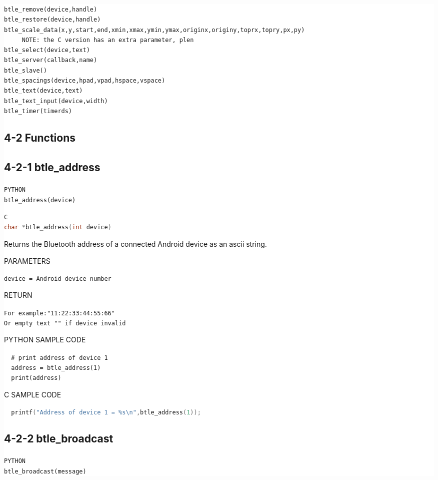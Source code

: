 ```
btle_remove(device,handle)
btle_restore(device,handle)
btle_scale_data(x,y,start,end,xmin,xmax,ymin,ymax,originx,originy,toprx,topry,px,py)
     NOTE: the C version has an extra parameter, plen
btle_select(device,text)
btle_server(callback,name)
btle_slave()
btle_spacings(device,hpad,vpad,hspace,vspace)
btle_text(device,text)
btle_text_input(device,width)
btle_timer(timerds)   
```

## 4-2 Functions


## 4-2-1 btle\_address
```python
PYTHON
btle_address(device)
```
```c
C
char *btle_address(int device)
```

Returns the Bluetooth address of a connected Android device as an ascii string.

PARAMETERS

```
device = Android device number
```

RETURN

```
For example:"11:22:33:44:55:66"
Or empty text "" if device invalid
```

PYTHON SAMPLE CODE

```
  # print address of device 1
  address = btle_address(1)
  print(address)
```

C SAMPLE CODE

```C
  printf("Address of device 1 = %s\n",btle_address(1));
```

## 4-2-2 btle\_broadcast
```python
PYTHON
btle_broadcast(message)
```
